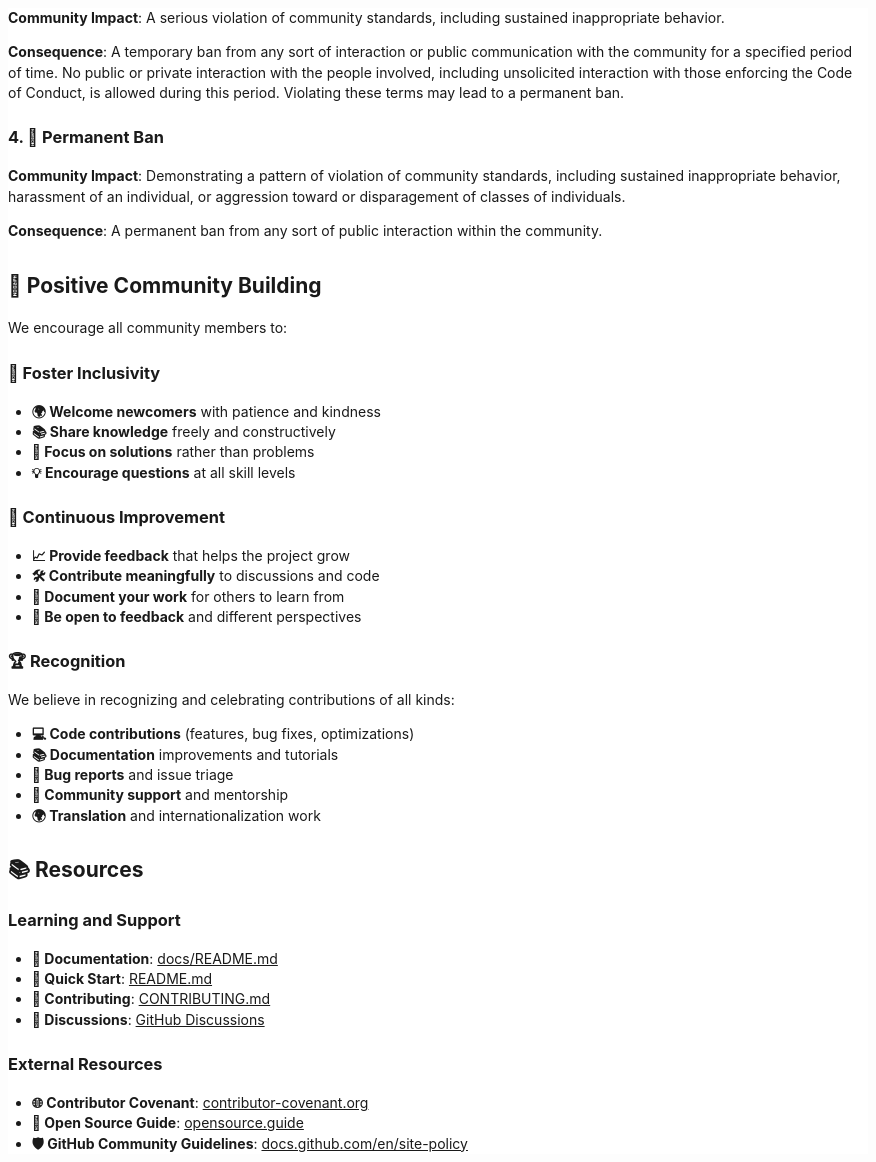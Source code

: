 **Community Impact**: A serious violation of community standards, including sustained inappropriate behavior.

**Consequence**: A temporary ban from any sort of interaction or public communication with the community for a specified period of time. No public or private interaction with the people involved, including unsolicited interaction with those enforcing the Code of Conduct, is allowed during this period. Violating these terms may lead to a permanent ban.

### 4. 🚫 Permanent Ban

**Community Impact**: Demonstrating a pattern of violation of community standards, including sustained inappropriate behavior, harassment of an individual, or aggression toward or disparagement of classes of individuals.

**Consequence**: A permanent ban from any sort of public interaction within the community.

## 🌟 Positive Community Building

We encourage all community members to:

### 🤝 Foster Inclusivity
- **🌍 Welcome newcomers** with patience and kindness
- **📚 Share knowledge** freely and constructively
- **🎯 Focus on solutions** rather than problems
- **💡 Encourage questions** at all skill levels

### 🔄 Continuous Improvement
- **📈 Provide feedback** that helps the project grow
- **🛠️ Contribute meaningfully** to discussions and code
- **📖 Document your work** for others to learn from
- **🤔 Be open to feedback** and different perspectives

### 🏆 Recognition
We believe in recognizing and celebrating contributions of all kinds:
- **💻 Code contributions** (features, bug fixes, optimizations)
- **📚 Documentation** improvements and tutorials
- **🐛 Bug reports** and issue triage
- **💬 Community support** and mentorship
- **🌍 Translation** and internationalization work

## 📚 Resources

### Learning and Support
- **📖 Documentation**: [docs/README.md](./docs/README.md)
- **🚀 Quick Start**: [README.md](./README.md#quick-start)  
- **🤝 Contributing**: [CONTRIBUTING.md](./CONTRIBUTING.md)
- **💬 Discussions**: [GitHub Discussions](https://github.com/diegonogueira/task-flow-pm/discussions)

### External Resources
- **🌐 Contributor Covenant**: [contributor-covenant.org](https://contributor-covenant.org)
- **📘 Open Source Guide**: [opensource.guide](https://opensource.guide/)
- **🛡️ GitHub Community Guidelines**: [docs.github.com/en/site-policy](https://docs.github.com/en/site-policy)
